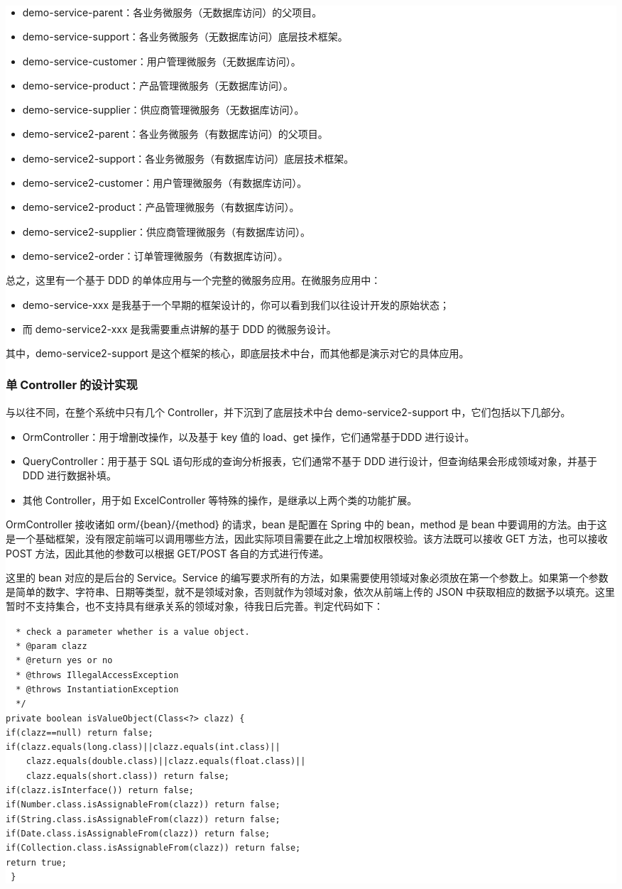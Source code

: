 -   demo-service-parent：各业务微服务（无数据库访问）的父项目。
    
-   demo-service-support：各业务微服务（无数据库访问）底层技术框架。
    
-   demo-service-customer：用户管理微服务（无数据库访问）。
    
-   demo-service-product：产品管理微服务（无数据库访问）。
    
-   demo-service-supplier：供应商管理微服务（无数据库访问）。
    
-   demo-service2-parent：各业务微服务（有数据库访问）的父项目。
    
-   demo-service2-support：各业务微服务（有数据库访问）底层技术框架。
    
-   demo-service2-customer：用户管理微服务（有数据库访问）。
    
-   demo-service2-product：产品管理微服务（有数据库访问）。
    
-   demo-service2-supplier：供应商管理微服务（有数据库访问）。
    
-   demo-service2-order：订单管理微服务（有数据库访问）。
    

总之，这里有一个基于 DDD 的单体应用与一个完整的微服务应用。在微服务应用中：

-   demo-service-xxx 是我基于一个早期的框架设计的，你可以看到我们以往设计开发的原始状态；
    
-   而 demo-service2-xxx 是我需要重点讲解的基于 DDD 的微服务设计。
    

其中，demo-service2-support 是这个框架的核心，即底层技术中台，而其他都是演示对它的具体应用。

### 单 Controller 的设计实现

与以往不同，在整个系统中只有几个 Controller，并下沉到了底层技术中台 demo-service2-support 中，它们包括以下几部分。

-   OrmController：用于增删改操作，以及基于 key 值的 load、get 操作，它们通常基于DDD 进行设计。
    
-   QueryController：用于基于 SQL 语句形成的查询分析报表，它们通常不基于 DDD 进行设计，但查询结果会形成领域对象，并基于 DDD 进行数据补填。
    
-   其他 Controller，用于如 ExcelController 等特殊的操作，是继承以上两个类的功能扩展。
    

OrmController 接收诸如 orm/{bean}/{method} 的请求，bean 是配置在 Spring 中的 bean，method 是 bean 中要调用的方法。由于这是一个基础框架，没有限定前端可以调用哪些方法，因此实际项目需要在此之上增加权限校验。该方法既可以接收 GET 方法，也可以接收 POST 方法，因此其他的参数可以根据 GET/POST 各自的方式进行传递。

这里的 bean 对应的是后台的 Service。Service 的编写要求所有的方法，如果需要使用领域对象必须放在第一个参数上。如果第一个参数是简单的数字、字符串、日期等类型，就不是领域对象，否则就作为领域对象，依次从前端上传的 JSON 中获取相应的数据予以填充。这里暂时不支持集合，也不支持具有继承关系的领域对象，待我日后完善。判定代码如下：

```
  * check a parameter whether is a value object.
  * @param clazz
  * @return yes or no
  * @throws IllegalAccessException 
  * @throws InstantiationException 
  */
private boolean isValueObject(Class<?> clazz) {
if(clazz==null) return false;
if(clazz.equals(long.class)||clazz.equals(int.class)||
    clazz.equals(double.class)||clazz.equals(float.class)||
    clazz.equals(short.class)) return false;
if(clazz.isInterface()) return false;
if(Number.class.isAssignableFrom(clazz)) return false;
if(String.class.isAssignableFrom(clazz)) return false;
if(Date.class.isAssignableFrom(clazz)) return false;
if(Collection.class.isAssignableFrom(clazz)) return false;
return true;
 }
```
